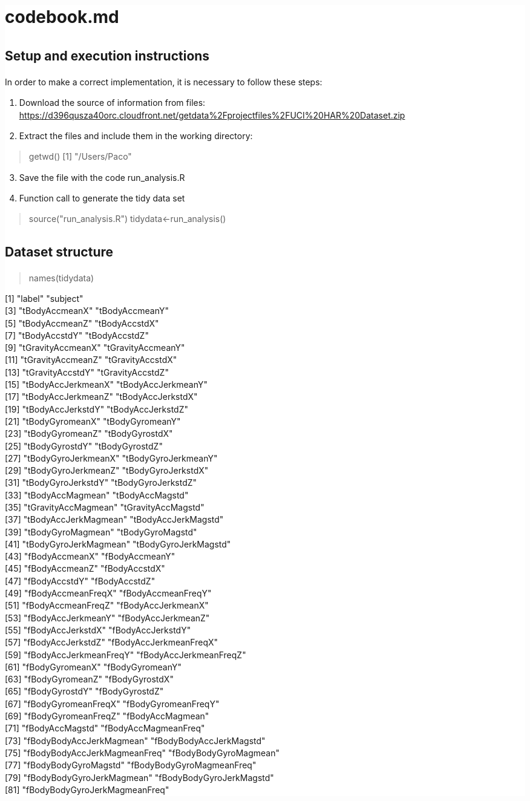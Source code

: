 
# codebook.md
## Setup and execution instructions
In order to make a correct implementation, it is necessary to follow these
steps:

1. Download the source of information from files:
https://d396qusza40orc.cloudfront.net/getdata%2Fprojectfiles%2FUCI%20HAR%20Dataset.zip

2. Extract the files and include them in the working directory:
> getwd()
[1] "/Users/Paco"

3. Save the file with the code run_analysis.R 

4. Function call to generate the tidy data set
> source("run_analysis.R")
> tidydata<-run_analysis()

## Dataset structure
> names(tidydata)

 [1] "label"                        "subject"                     
 [3] "tBodyAccmeanX"                "tBodyAccmeanY"               
 [5] "tBodyAccmeanZ"                "tBodyAccstdX"                
 [7] "tBodyAccstdY"                 "tBodyAccstdZ"                
 [9] "tGravityAccmeanX"             "tGravityAccmeanY"            
[11] "tGravityAccmeanZ"             "tGravityAccstdX"             
[13] "tGravityAccstdY"              "tGravityAccstdZ"             
[15] "tBodyAccJerkmeanX"            "tBodyAccJerkmeanY"           
[17] "tBodyAccJerkmeanZ"            "tBodyAccJerkstdX"            
[19] "tBodyAccJerkstdY"             "tBodyAccJerkstdZ"            
[21] "tBodyGyromeanX"               "tBodyGyromeanY"              
[23] "tBodyGyromeanZ"               "tBodyGyrostdX"               
[25] "tBodyGyrostdY"                "tBodyGyrostdZ"               
[27] "tBodyGyroJerkmeanX"           "tBodyGyroJerkmeanY"          
[29] "tBodyGyroJerkmeanZ"           "tBodyGyroJerkstdX"           
[31] "tBodyGyroJerkstdY"            "tBodyGyroJerkstdZ"           
[33] "tBodyAccMagmean"              "tBodyAccMagstd"              
[35] "tGravityAccMagmean"           "tGravityAccMagstd"           
[37] "tBodyAccJerkMagmean"          "tBodyAccJerkMagstd"          
[39] "tBodyGyroMagmean"             "tBodyGyroMagstd"             
[41] "tBodyGyroJerkMagmean"         "tBodyGyroJerkMagstd"         
[43] "fBodyAccmeanX"                "fBodyAccmeanY"               
[45] "fBodyAccmeanZ"                "fBodyAccstdX"                
[47] "fBodyAccstdY"                 "fBodyAccstdZ"                
[49] "fBodyAccmeanFreqX"            "fBodyAccmeanFreqY"           
[51] "fBodyAccmeanFreqZ"            "fBodyAccJerkmeanX"           
[53] "fBodyAccJerkmeanY"            "fBodyAccJerkmeanZ"           
[55] "fBodyAccJerkstdX"             "fBodyAccJerkstdY"            
[57] "fBodyAccJerkstdZ"             "fBodyAccJerkmeanFreqX"       
[59] "fBodyAccJerkmeanFreqY"        "fBodyAccJerkmeanFreqZ"       
[61] "fBodyGyromeanX"               "fBodyGyromeanY"              
[63] "fBodyGyromeanZ"               "fBodyGyrostdX"               
[65] "fBodyGyrostdY"                "fBodyGyrostdZ"               
[67] "fBodyGyromeanFreqX"           "fBodyGyromeanFreqY"          
[69] "fBodyGyromeanFreqZ"           "fBodyAccMagmean"             
[71] "fBodyAccMagstd"               "fBodyAccMagmeanFreq"         
[73] "fBodyBodyAccJerkMagmean"      "fBodyBodyAccJerkMagstd"      
[75] "fBodyBodyAccJerkMagmeanFreq"  "fBodyBodyGyroMagmean"        
[77] "fBodyBodyGyroMagstd"          "fBodyBodyGyroMagmeanFreq"    
[79] "fBodyBodyGyroJerkMagmean"     "fBodyBodyGyroJerkMagstd"     
[81] "fBodyBodyGyroJerkMagmeanFreq"